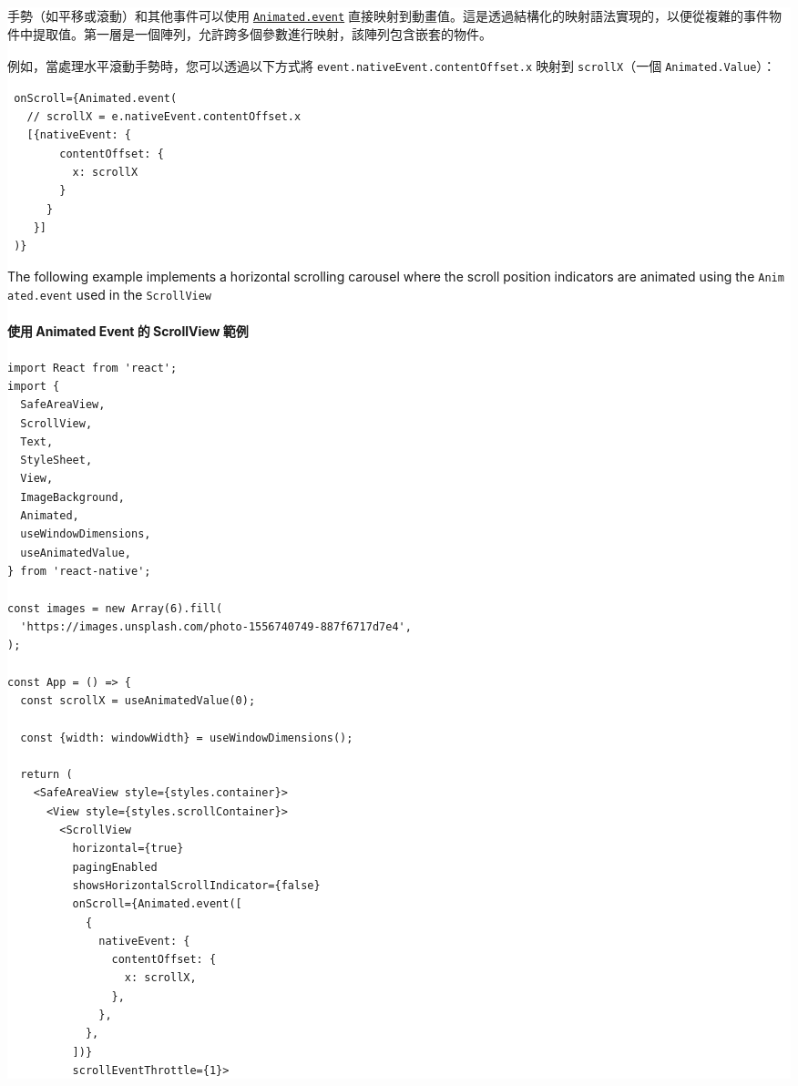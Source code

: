 手勢（如平移或滾動）和其他事件可以使用 [`Animated.event`](animated#event) 直接映射到動畫值。這是透過結構化的映射語法實現的，以便從複雜的事件物件中提取值。第一層是一個陣列，允許跨多個參數進行映射，該陣列包含嵌套的物件。

例如，當處理水平滾動手勢時，您可以透過以下方式將 `event.nativeEvent.contentOffset.x` 映射到 `scrollX`（一個 `Animated.Value`）：

```tsx
 onScroll={Animated.event(
   // scrollX = e.nativeEvent.contentOffset.x
   [{nativeEvent: {
        contentOffset: {
          x: scrollX
        }
      }
    }]
 )}
```

The following example implements a horizontal scrolling carousel where the scroll position indicators are animated using the `Animated.event` used in the `ScrollView`

#### 使用 Animated Event 的 ScrollView 範例

<Tabs groupId="syntax" queryString defaultValue={constants.defaultSyntax} values={constants.syntax}>
<TabItem value="functional">

```SnackPlayer name=Animated&supportedPlatforms=ios,android
import React from 'react';
import {
  SafeAreaView,
  ScrollView,
  Text,
  StyleSheet,
  View,
  ImageBackground,
  Animated,
  useWindowDimensions,
  useAnimatedValue,
} from 'react-native';

const images = new Array(6).fill(
  'https://images.unsplash.com/photo-1556740749-887f6717d7e4',
);

const App = () => {
  const scrollX = useAnimatedValue(0);

  const {width: windowWidth} = useWindowDimensions();

  return (
    <SafeAreaView style={styles.container}>
      <View style={styles.scrollContainer}>
        <ScrollView
          horizontal={true}
          pagingEnabled
          showsHorizontalScrollIndicator={false}
          onScroll={Animated.event([
            {
              nativeEvent: {
                contentOffset: {
                  x: scrollX,
                },
              },
            },
          ])}
          scrollEventThrottle={1}>
```